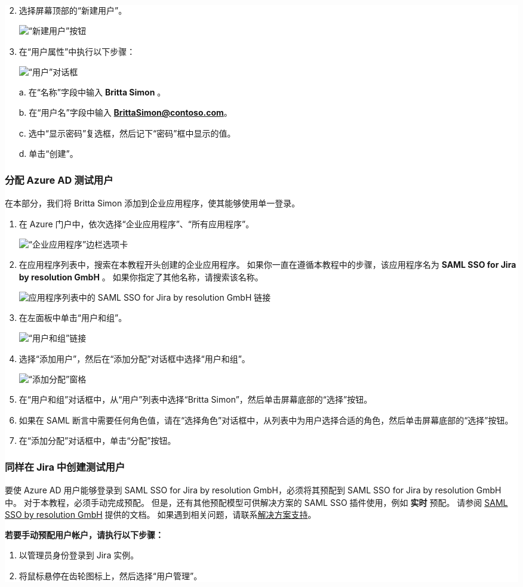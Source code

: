 2. 选择屏幕顶部的“新建用户”。

    ![“新建用户”按钮](common/new-user.png)

3. 在“用户属性”中执行以下步骤：

    ![“用户”对话框](common/user-properties.png)

    a. 在“名称”字段中输入 **Britta Simon** 。
  
    b. 在“用户名”字段中输入 <b>BrittaSimon@contoso.com</b>。

    c. 选中“显示密码”复选框，然后记下“密码”框中显示的值。 

    d. 单击“创建”。

### <a name="assign-the-azure-ad-test-user"></a>分配 Azure AD 测试用户

在本部分，我们将 Britta Simon 添加到企业应用程序，使其能够使用单一登录。

1. 在 Azure 门户中，依次选择“企业应用程序”、“所有应用程序”。  

    ![“企业应用程序”边栏选项卡](common/enterprise-applications.png)

2. 在应用程序列表中，搜索在本教程开头创建的企业应用程序。 如果你一直在遵循本教程中的步骤，该应用程序名为 **SAML SSO for Jira by resolution GmbH** 。 如果你指定了其他名称，请搜索该名称。

    ![应用程序列表中的 SAML SSO for Jira by resolution GmbH 链接](common/all-applications.png)

3. 在左面板中单击“用户和组”。

    ![“用户和组”链接](common/users-groups-blade.png)

4. 选择“添加用户”，然后在“添加分配”对话框中选择“用户和组”。  

    ![“添加分配”窗格](common/add-assign-user.png)

5. 在“用户和组”对话框中，从“用户”列表中选择“Britta Simon”，然后单击屏幕底部的“选择”按钮。  

6. 如果在 SAML 断言中需要任何角色值，请在“选择角色”对话框中，从列表中为用户选择合适的角色，然后单击屏幕底部的“选择”按钮。 

7. 在“添加分配”对话框中，单击“分配”按钮。 

### <a name="create-the-test-user-also-in-jira"></a>同样在 Jira 中创建测试用户

要使 Azure AD 用户能够登录到 SAML SSO for Jira by resolution GmbH，必须将其预配到 SAML SSO for Jira by resolution GmbH 中。 对于本教程，必须手动完成预配。 但是，还有其他预配模型可供解决方案的 SAML SSO 插件使用，例如 **实时** 预配。 请参阅 [SAML SSO by resolution GmbH](https://wiki.resolution.de/doc/saml-sso/latest/all) 提供的文档。 如果遇到相关问题，请联系[解决方案支持](https://www.resolution.de/go/support)。

**若要手动预配用户帐户，请执行以下步骤：**

1. 以管理员身份登录到 Jira 实例。

2. 将鼠标悬停在齿轮图标上，然后选择“用户管理”。
